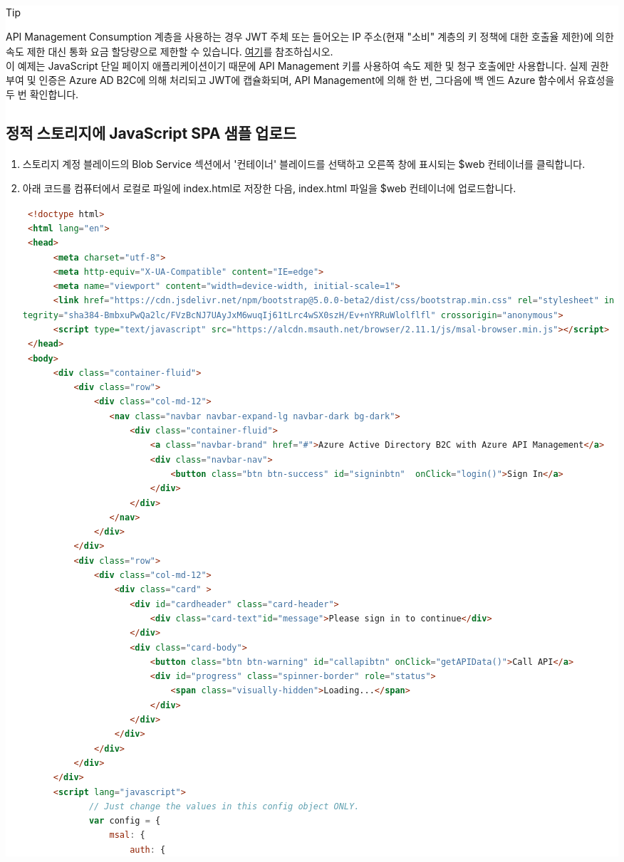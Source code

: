    > [!TIP]
   > API Management Consumption 계층을 사용하는 경우 JWT 주체 또는 들어오는 IP 주소(현재 "소비" 계층의 키 정책에 대한 호출율 제한)에 의한 속도 제한 대신 통화 요금 할당량으로 제한할 수 있습니다. [여기](./api-management-access-restriction-policies.md#LimitCallRate)를 참조하십시오.  
   > 이 예제는 JavaScript 단일 페이지 애플리케이션이기 때문에 API Management 키를 사용하여 속도 제한 및 청구 호출에만 사용합니다. 실제 권한 부여 및 인증은 Azure AD B2C에 의해 처리되고 JWT에 캡슐화되며, API Management에 의해 한 번, 그다음에 백 엔드 Azure 함수에서 유효성을 두 번 확인합니다.

## <a name="upload-the-javascript-spa-sample-to-static-storage"></a>정적 스토리지에 JavaScript SPA 샘플 업로드

1. 스토리지 계정 블레이드의 Blob Service 섹션에서 '컨테이너' 블레이드를 선택하고 오른쪽 창에 표시되는 $web 컨테이너를 클릭합니다.
1. 아래 코드를 컴퓨터에서 로컬로 파일에 index.html로 저장한 다음, index.html 파일을 $web 컨테이너에 업로드합니다.

   ```html
    <!doctype html>
    <html lang="en">
    <head>
         <meta charset="utf-8">
         <meta http-equiv="X-UA-Compatible" content="IE=edge">
         <meta name="viewport" content="width=device-width, initial-scale=1">
         <link href="https://cdn.jsdelivr.net/npm/bootstrap@5.0.0-beta2/dist/css/bootstrap.min.css" rel="stylesheet" integrity="sha384-BmbxuPwQa2lc/FVzBcNJ7UAyJxM6wuqIj61tLrc4wSX0szH/Ev+nYRRuWlolflfl" crossorigin="anonymous">
         <script type="text/javascript" src="https://alcdn.msauth.net/browser/2.11.1/js/msal-browser.min.js"></script>
    </head>
    <body>
         <div class="container-fluid">
             <div class="row">
                 <div class="col-md-12">
                    <nav class="navbar navbar-expand-lg navbar-dark bg-dark">
                        <div class="container-fluid">
                            <a class="navbar-brand" href="#">Azure Active Directory B2C with Azure API Management</a>
                            <div class="navbar-nav">
                                <button class="btn btn-success" id="signinbtn"  onClick="login()">Sign In</a>
                            </div>
                        </div>
                    </nav>
                 </div>
             </div>
             <div class="row">
                 <div class="col-md-12">
                     <div class="card" >
                        <div id="cardheader" class="card-header">
                            <div class="card-text"id="message">Please sign in to continue</div>
                        </div>
                        <div class="card-body">
                            <button class="btn btn-warning" id="callapibtn" onClick="getAPIData()">Call API</a>
                            <div id="progress" class="spinner-border" role="status">
                                <span class="visually-hidden">Loading...</span>
                            </div>
                        </div>
                     </div>
                 </div>
             </div>
         </div>
         <script lang="javascript">
                // Just change the values in this config object ONLY.
                var config = {
                    msal: {
                        auth: {
   ```